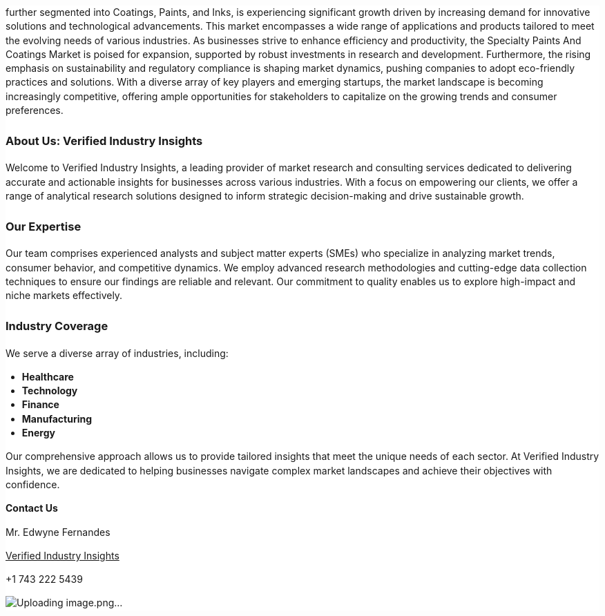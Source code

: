further segmented into Coatings, Paints, and Inks, is experiencing significant growth driven by increasing demand for innovative solutions and technological advancements. This market encompasses a wide range of applications and products tailored to meet the evolving needs of various industries. As businesses strive to enhance efficiency and productivity, the Specialty Paints And Coatings Market is poised for expansion, supported by robust investments in research and development. Furthermore, the rising emphasis on sustainability and regulatory compliance is shaping market dynamics, pushing companies to adopt eco-friendly practices and solutions. With a diverse array of key players and emerging startups, the market landscape is becoming increasingly competitive, offering ample opportunities for stakeholders to capitalize on the growing trends and consumer preferences.</p><h3>About Us: Verified Industry Insights</h3><p>Welcome to Verified Industry Insights, a leading provider of market research and consulting services dedicated to delivering accurate and actionable insights for businesses across various industries. With a focus on empowering our clients, we offer a range of analytical research solutions designed to inform strategic decision-making and drive sustainable growth.</p><h3>Our Expertise</h3><p>Our team comprises experienced analysts and subject matter experts (SMEs) who specialize in analyzing market trends, consumer behavior, and competitive dynamics. We employ advanced research methodologies and cutting-edge data collection techniques to ensure our findings are reliable and relevant. Our commitment to quality enables us to explore high-impact and niche markets effectively.</p><h3>Industry Coverage</h3><p>We serve a diverse array of industries, including:</p><ul><li><strong>Healthcare</strong></li><li><strong>Technology</strong></li><li><strong>Finance</strong></li><li><strong>Manufacturing</strong></li><li><strong>Energy</strong></li></ul><p>Our comprehensive approach allows us to provide tailored insights that meet the unique needs of each sector. At Verified Industry Insights, we are dedicated to helping businesses navigate complex market landscapes and achieve their objectives with confidence.</p><p><strong>Contact Us</strong></p><p>Mr. Edwyne Fernandes</p><p><a href="https://www.verifiedindustryinsights.com/">Verified Industry Insights</a></p><p>+1 743 222 5439</p>
![Uploading image.png…]()
